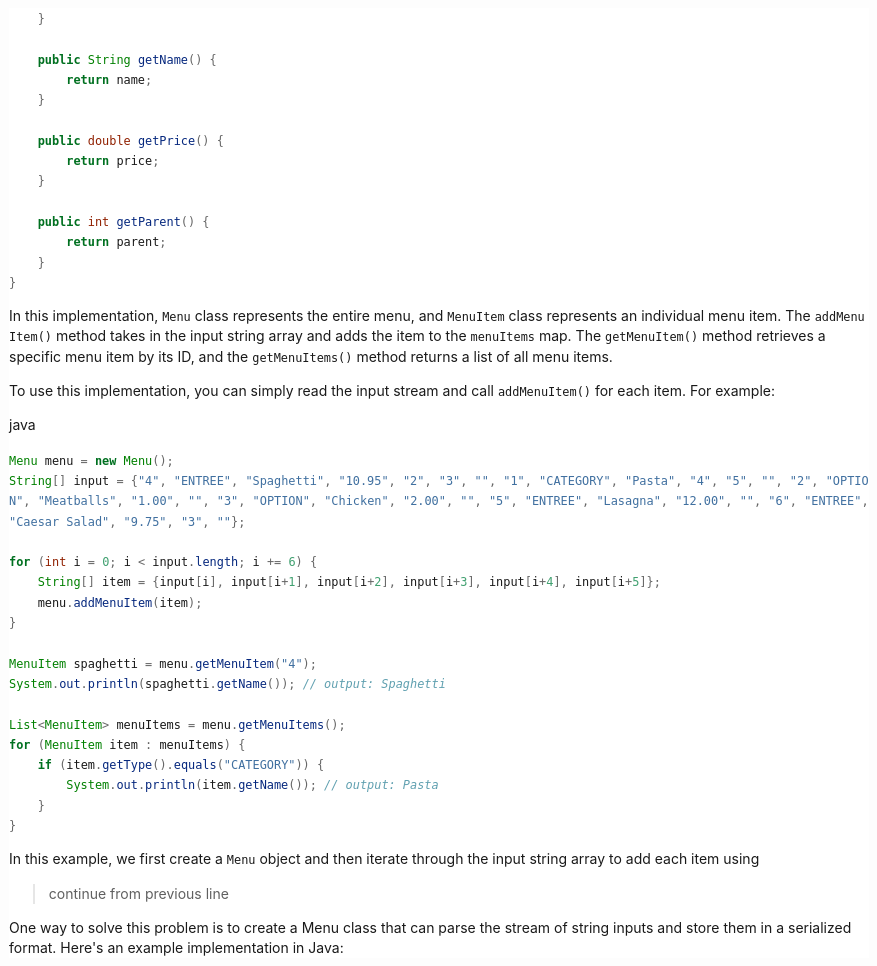 ```java
    }

    public String getName() {
        return name;
    }

    public double getPrice() {
        return price;
    }

    public int getParent() {
        return parent;
    }
}
```

In this implementation, `Menu` class represents the entire menu, and `MenuItem` class represents an individual menu item. The `addMenuItem()` method takes in the input string array and adds the item to the `menuItems` map. The `getMenuItem()` method retrieves a specific menu item by its ID, and the `getMenuItems()` method returns a list of all menu items.

To use this implementation, you can simply read the input stream and call `addMenuItem()` for each item. For example:

java

```java
Menu menu = new Menu();
String[] input = {"4", "ENTREE", "Spaghetti", "10.95", "2", "3", "", "1", "CATEGORY", "Pasta", "4", "5", "", "2", "OPTION", "Meatballs", "1.00", "", "3", "OPTION", "Chicken", "2.00", "", "5", "ENTREE", "Lasagna", "12.00", "", "6", "ENTREE", "Caesar Salad", "9.75", "3", ""};

for (int i = 0; i < input.length; i += 6) {
    String[] item = {input[i], input[i+1], input[i+2], input[i+3], input[i+4], input[i+5]};
    menu.addMenuItem(item);
}

MenuItem spaghetti = menu.getMenuItem("4");
System.out.println(spaghetti.getName()); // output: Spaghetti

List<MenuItem> menuItems = menu.getMenuItems();
for (MenuItem item : menuItems) {
    if (item.getType().equals("CATEGORY")) {
        System.out.println(item.getName()); // output: Pasta
    }
}
```

In this example, we first create a `Menu` object and then iterate through the input string array to add each item using

> continue from previous line

One way to solve this problem is to create a Menu class that can parse the stream of string inputs and store them in a serialized format. Here's an example implementation in Java:
